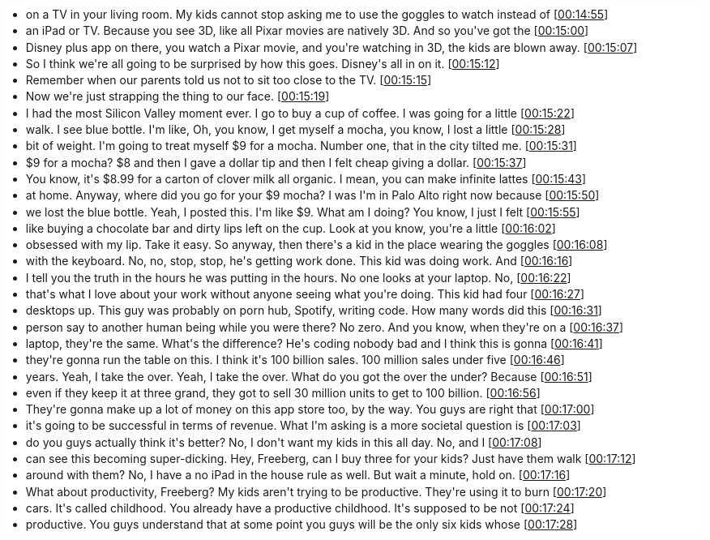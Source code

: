*  on a TV in your living room. My kids cannot stop asking me to use the goggles to watch instead of [[00:14:55](https://www.youtube.com/watch?v=FHO4hoXc75k&t=895.84s)]
*  an iPad or TV. Because you see 3D, like all Pixar movies are natively 3D. And so you've got the [[00:15:00](https://www.youtube.com/watch?v=FHO4hoXc75k&t=900.4s)]
*  Disney plus app on there, you watch a Pixar movie, and you're watching in 3D, the kids are blown away. [[00:15:07](https://www.youtube.com/watch?v=FHO4hoXc75k&t=907.2s)]
*  So I think we're all going to be surprised by how this goes. Disney's all in on it. [[00:15:12](https://www.youtube.com/watch?v=FHO4hoXc75k&t=912.1600000000001s)]
*  Remember when our parents told us not to sit too close to the TV. [[00:15:15](https://www.youtube.com/watch?v=FHO4hoXc75k&t=915.9200000000001s)]
*  Now we're just strapping the thing to our face. [[00:15:19](https://www.youtube.com/watch?v=FHO4hoXc75k&t=919.6800000000001s)]
*  I had the most Silicon Valley moment ever. I go to buy a cup of coffee. I was going for a little [[00:15:22](https://www.youtube.com/watch?v=FHO4hoXc75k&t=922.88s)]
*  walk. I see blue bottle. I'm like, Oh, you know, I get myself a mocha, you know, I lost a little [[00:15:28](https://www.youtube.com/watch?v=FHO4hoXc75k&t=928.32s)]
*  bit of weight. I'm going to treat myself $9 for a mocha. Number one, that in the city tilted me. [[00:15:31](https://www.youtube.com/watch?v=FHO4hoXc75k&t=931.44s)]
*  $9 for a mocha? $8 and then I gave a dollar tip and then I felt cheap giving a dollar. [[00:15:37](https://www.youtube.com/watch?v=FHO4hoXc75k&t=937.6800000000001s)]
*  You know, it's $8.99 for a carton of clover milk all organic. I mean, you can make infinite lattes [[00:15:43](https://www.youtube.com/watch?v=FHO4hoXc75k&t=943.5200000000001s)]
*  at home. Anyway, where did you go for your $9 mocha? I was I'm in Palo Alto right now because [[00:15:50](https://www.youtube.com/watch?v=FHO4hoXc75k&t=950.0s)]
*  we lost the blue bottle. Yeah, I posted this. I'm like $9. What am I doing? You know, I just I felt [[00:15:55](https://www.youtube.com/watch?v=FHO4hoXc75k&t=955.6s)]
*  like buying a chocolate bar and dirty lips left on the cup. Look at you know, you're a little [[00:16:02](https://www.youtube.com/watch?v=FHO4hoXc75k&t=962.08s)]
*  obsessed with my lip. Take it easy. So anyway, then there's a kid in the place wearing the goggles [[00:16:08](https://www.youtube.com/watch?v=FHO4hoXc75k&t=968.88s)]
*  with the keyboard. No, no, stop, stop, he's getting work done. This kid was doing work. And [[00:16:16](https://www.youtube.com/watch?v=FHO4hoXc75k&t=976.1600000000001s)]
*  I tell you the truth in the hours he was putting in the hours. No one looks at your laptop. No, [[00:16:22](https://www.youtube.com/watch?v=FHO4hoXc75k&t=982.64s)]
*  that's what I love about your work without anyone seeing what you're doing. This kid had four [[00:16:27](https://www.youtube.com/watch?v=FHO4hoXc75k&t=987.6s)]
*  desktops up. This guy was probably on porn hub, Spotify, writing code. How many words did this [[00:16:31](https://www.youtube.com/watch?v=FHO4hoXc75k&t=991.44s)]
*  person say to another human being while you were there? No zero. And you know, when they're on a [[00:16:37](https://www.youtube.com/watch?v=FHO4hoXc75k&t=997.9200000000001s)]
*  laptop, they're the same. What's the difference? He's coding nobody bad and I think this is gonna [[00:16:41](https://www.youtube.com/watch?v=FHO4hoXc75k&t=1001.7600000000001s)]
*  they're gonna run the table on this. I think it's 100 billion sales. 100 million sales under five [[00:16:46](https://www.youtube.com/watch?v=FHO4hoXc75k&t=1006.6400000000001s)]
*  years. Yeah, I take the over. Yeah, I take the over. What do you got the over the under? Because [[00:16:51](https://www.youtube.com/watch?v=FHO4hoXc75k&t=1011.6s)]
*  even if they keep it at three grand, they got to sell 30 million units to get to 100 billion. [[00:16:56](https://www.youtube.com/watch?v=FHO4hoXc75k&t=1016.0s)]
*  They're gonna make up a lot of money on this app store too, by the way. You guys are right that [[00:17:00](https://www.youtube.com/watch?v=FHO4hoXc75k&t=1020.48s)]
*  it's going to be successful in terms of revenue. What I'm asking is a more societal question is [[00:17:03](https://www.youtube.com/watch?v=FHO4hoXc75k&t=1023.76s)]
*  do you guys actually think it's better? No, I don't want my kids in this all day. No, and I [[00:17:08](https://www.youtube.com/watch?v=FHO4hoXc75k&t=1028.72s)]
*  can see this becoming super-dicking. Hey, Freeberg, can I buy three for your kids? Just have them walk [[00:17:12](https://www.youtube.com/watch?v=FHO4hoXc75k&t=1032.16s)]
*  around with them? No, I have a no iPad in the house rule as well. But wait a minute, hold on. [[00:17:16](https://www.youtube.com/watch?v=FHO4hoXc75k&t=1036.56s)]
*  What about productivity, Freeberg? My kids aren't trying to be productive. They're using it to burn [[00:17:20](https://www.youtube.com/watch?v=FHO4hoXc75k&t=1040.08s)]
*  cars. It's called childhood. You already have a productive childhood. It's supposed to be not [[00:17:24](https://www.youtube.com/watch?v=FHO4hoXc75k&t=1044.4s)]
*  productive. You guys understand that at some point you guys will be the only six kids whose [[00:17:28](https://www.youtube.com/watch?v=FHO4hoXc75k&t=1048.64s)]